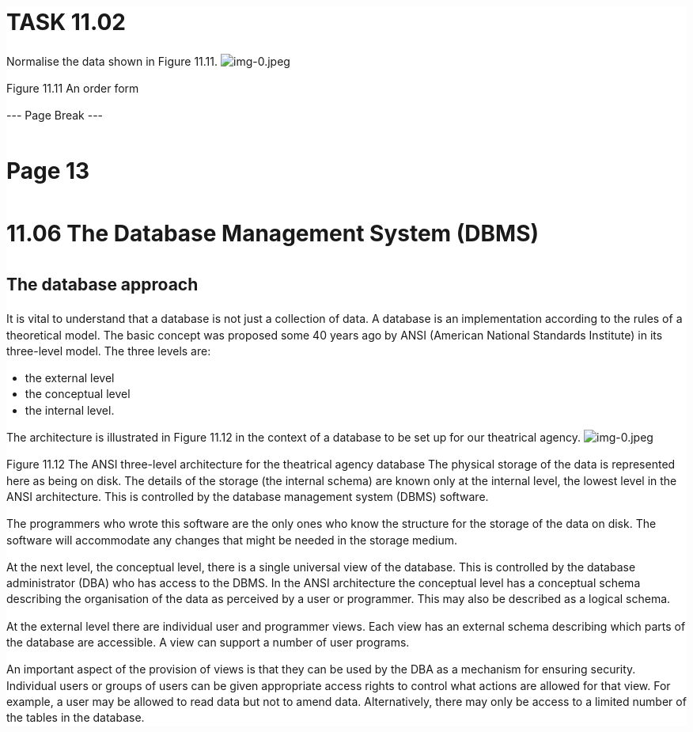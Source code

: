 # TASK 11.02 

Normalise the data shown in Figure 11.11.
![img-0.jpeg](img-0.jpeg)

Figure 11.11 An order form

--- Page Break ---

# Page 13

# 11.06 The Database Management System (DBMS) 

## The database approach

It is vital to understand that a database is not just a collection of data. A database is an implementation according to the rules of a theoretical model. The basic concept was proposed some 40 years ago by ANSI (American National Standards Institute) in its three-level model. The three levels are:

- the external level
- the conceptual level
- the internal level.

The architecture is illustrated in Figure 11.12 in the context of a database to be set up for our theatrical agency.
![img-0.jpeg](img-0.jpeg)

Figure 11.12 The ANSI three-level architecture for the theatrical agency database
The physical storage of the data is represented here as being on disk. The details of the storage (the internal schema) are known only at the internal level, the lowest level in the ANSI architecture. This is controlled by the database management system (DBMS) software.

The programmers who wrote this software are the only ones who know the structure for the storage of the data on disk. The software will accommodate any changes that might be needed in the storage medium.

At the next level, the conceptual level, there is a single universal view of the database. This is controlled by the database administrator (DBA) who has access to the DBMS. In the ANSI architecture the conceptual level has a conceptual schema describing the organisation of the data as perceived by a user or programmer. This may also be described as a logical schema.

At the external level there are individual user and programmer views. Each view has an external schema describing which parts of the database are accessible. A view can support a number of user programs.

An important aspect of the provision of views is that they can be used by the DBA as a mechanism for ensuring security. Individual users or groups of users can be given appropriate access rights to control what actions are allowed for that view. For example, a user may be allowed to read data but not to amend data. Alternatively, there may only be access to a limited number of the tables in the database.
